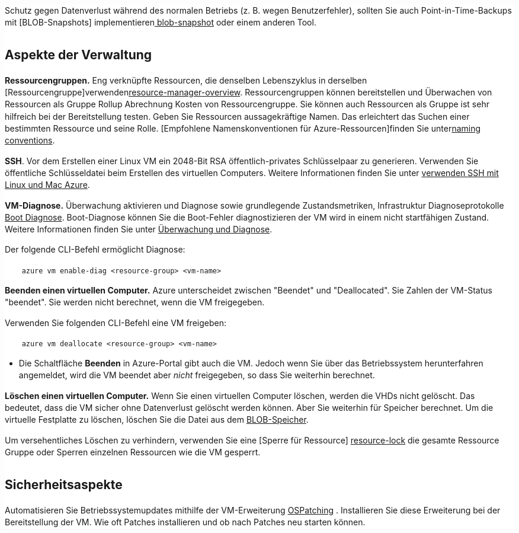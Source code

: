 Schutz gegen Datenverlust während des normalen Betriebs (z. B. wegen Benutzerfehler), sollten Sie auch Point-in-Time-Backups mit [BLOB-Snapshots] implementieren[ blob-snapshot] oder einem anderen Tool.

## <a name="manageability-considerations"></a>Aspekte der Verwaltung

**Ressourcengruppen.** Eng verknüpfte Ressourcen, die denselben Lebenszyklus in derselben [Ressourcengruppe]verwenden[resource-manager-overview]. Ressourcengruppen können bereitstellen und Überwachen von Ressourcen als Gruppe Rollup Abrechnung Kosten von Ressourcengruppe. Sie können auch Ressourcen als Gruppe ist sehr hilfreich bei der Bereitstellung testen. Geben Sie Ressourcen aussagekräftige Namen. Das erleichtert das Suchen einer bestimmten Ressource und seine Rolle. [Empfohlene Namenskonventionen für Azure-Ressourcen]finden Sie unter[naming conventions].

**SSH**. Vor dem Erstellen einer Linux VM ein 2048-Bit RSA öffentlich-privates Schlüsselpaar zu generieren. Verwenden Sie öffentliche Schlüsseldatei beim Erstellen des virtuellen Computers. Weitere Informationen finden Sie unter [verwenden SSH mit Linux und Mac Azure][ssh-linux].

**VM-Diagnose.** Überwachung aktivieren und Diagnose sowie grundlegende Zustandsmetriken, Infrastruktur Diagnoseprotokolle [Boot Diagnose][boot-diagnostics]. Boot-Diagnose können Sie die Boot-Fehler diagnostizieren der VM wird in einem nicht startfähigen Zustand. Weitere Informationen finden Sie unter [Überwachung und Diagnose][enable-monitoring].  

Der folgende CLI-Befehl ermöglicht Diagnose:

```
    azure vm enable-diag <resource-group> <vm-name>
```

**Beenden einen virtuellen Computer.** Azure unterscheidet zwischen "Beendet" und "Deallocated". Sie Zahlen der VM-Status "beendet". Sie werden nicht berechnet, wenn die VM freigegeben.

Verwenden Sie folgenden CLI-Befehl eine VM freigeben:

```
    azure vm deallocate <resource-group> <vm-name>
```

- Die Schaltfläche **Beenden** in Azure-Portal gibt auch die VM. Jedoch wenn Sie über das Betriebssystem herunterfahren angemeldet, wird die VM beendet aber _nicht_ freigegeben, so dass Sie weiterhin berechnet.

**Löschen einen virtuellen Computer.** Wenn Sie einen virtuellen Computer löschen, werden die VHDs nicht gelöscht. Das bedeutet, dass die VM sicher ohne Datenverlust gelöscht werden können. Aber Sie weiterhin für Speicher berechnet. Um die virtuelle Festplatte zu löschen, löschen Sie die Datei aus dem [BLOB-Speicher][blob-storage].

Um versehentliches Löschen zu verhindern, verwenden Sie eine [Sperre für Ressource] [ resource-lock] die gesamte Ressource Gruppe oder Sperren einzelnen Ressourcen wie die VM gesperrt. 

## <a name="security-considerations"></a>Sicherheitsaspekte

Automatisieren Sie Betriebssystemupdates mithilfe der VM-Erweiterung [OSPatching] . Installieren Sie diese Erweiterung bei der Bereitstellung der VM. Wie oft Patches installieren und ob nach Patches neu starten können.


[audit-logs]: https://azure.microsoft.com/en-us/blog/analyze-azure-audit-logs-in-powerbi-more/
[availability-set]: ../articles/virtual-machines/virtual-machines-windows-create-availability-set.md
[azure-cli]: ../articles/virtual-machines-command-line-tools.md
[azure-linux]: ../articles/virtual-machines/virtual-machines-linux-azure-overview.md
[azure-storage]: ../articles/storage/storage-introduction.md
[blob-snapshot]: ../articles/storage/storage-blob-snapshots.md
[blob-storage]: ../articles/storage/storage-introduction.md
[boot-diagnostics]: https://azure.microsoft.com/en-us/blog/boot-diagnostics-for-virtual-machines-v2/
[cname-record]: https://en.wikipedia.org/wiki/CNAME_record
[data-disk]: ../articles/virtual-machines/virtual-machines-linux-about-disks-vhds.md
[disk-encryption]: ../articles/security/azure-security-disk-encryption.md
[enable-monitoring]: ../articles/monitoring-and-diagnostics/insights-how-to-use-diagnostics.md
[fqdn]: ../articles/virtual-machines/virtual-machines-linux-portal-create-fqdn.md
[github-folder]: https://github.com/mspnp/reference-architectures/tree/master/guidance-compute-single-vm/
[iostat]: https://en.wikipedia.org/wiki/Iostat
[manage-vm-availability]: ../articles/virtual-machines/virtual-machines-linux-manage-availability.md
[multi-vm]: ../articles/guidance/guidance-compute-multi-vm.md
[naming conventions]: ../articles/guidance/guidance-naming-conventions.md
[nsg]: ../articles/virtual-network/virtual-networks-nsg.md
[nsg-default-rules]: ../articles/virtual-network/virtual-networks-nsg.md#default-rules
[OSPatching]: https://github.com/Azure/azure-linux-extensions/tree/master/OSPatching
[planned-maintenance]: ../articles/virtual-machines/virtual-machines-linux-planned-maintenance.md
[premium-storage]: ../articles/storage/storage-premium-storage.md
[rbac]: ../articles/active-directory/role-based-access-control-what-is.md
[rbac-roles]: ../articles/active-directory/role-based-access-built-in-roles.md
[rbac-devtest]: ../articles/active-directory/role-based-access-built-in-roles.md#devtest-lab-user
[rbac-network]: ../articles/active-directory/role-based-access-built-in-roles.md#network-contributor
[reboot-logs]: https://azure.microsoft.com/en-us/blog/viewing-vm-reboot-logs/
[Resize-VHD]: https://technet.microsoft.com/en-us/library/hh848535.aspx
[Resize virtual machines]: https://azure.microsoft.com/en-us/blog/resize-virtual-machines/
[resource-lock]: ../articles/resource-group-lock-resources.md
[resource-manager-overview]: ../articles/azure-resource-manager/resource-group-overview.md
[select-vm-image]: ../articles/virtual-machines/virtual-machines-linux-cli-ps-findimage.md
[services-by-region]: https://azure.microsoft.com/en-us/regions/#services
[ssh-linux]: ../articles/virtual-machines/virtual-machines-linux-mac-create-ssh-keys.md
[static-ip]: ../articles/virtual-network/virtual-networks-reserved-public-ip.md
[storage-price]: https://azure.microsoft.com/pricing/details/storage/
[virtual-machine-sizes]: ../articles/virtual-machines/virtual-machines-linux-sizes.md
[visio-download]: http://download.microsoft.com/download/1/5/6/1569703C-0A82-4A9C-8334-F13D0DF2F472/RAs.vsdx
[vm-disk-limits]: ../articles/azure-subscription-service-limits.md#virtual-machine-disk-limits
[vm-resize]: ../articles/virtual-machines/virtual-machines-linux-change-vm-size.md
[vm-sla]: https://azure.microsoft.com/en-us/support/legal/sla/virtual-machines/v1_0/
[readme]: https://github.com/mspnp/reference-architectures/blob/master/guidance-compute-single-vm
[components]: #Solution-components
[blocks]: https://github.com/mspnp/template-building-blocks
[0]: ./media/guidance-blueprints/compute-single-vm.png "Einzelne Linux VM-Architektur in Azure"